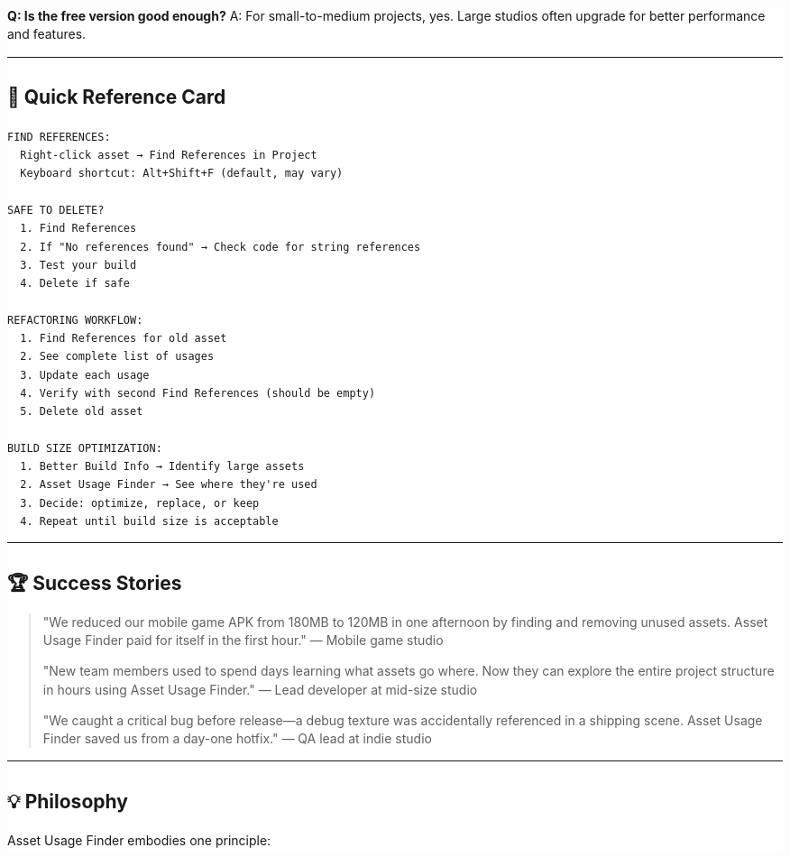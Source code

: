 **Q: Is the free version good enough?** A: For small-to-medium projects, yes. Large studios often
upgrade for better performance and features.

---

## 🎯 Quick Reference Card

```
FIND REFERENCES:
  Right-click asset → Find References in Project
  Keyboard shortcut: Alt+Shift+F (default, may vary)

SAFE TO DELETE?
  1. Find References
  2. If "No references found" → Check code for string references
  3. Test your build
  4. Delete if safe

REFACTORING WORKFLOW:
  1. Find References for old asset
  2. See complete list of usages
  3. Update each usage
  4. Verify with second Find References (should be empty)
  5. Delete old asset

BUILD SIZE OPTIMIZATION:
  1. Better Build Info → Identify large assets
  2. Asset Usage Finder → See where they're used
  3. Decide: optimize, replace, or keep
  4. Repeat until build size is acceptable
```

---

## 🏆 Success Stories

> "We reduced our mobile game APK from 180MB to 120MB in one afternoon by finding and removing
> unused assets. Asset Usage Finder paid for itself in the first hour." — Mobile game studio
>
> "New team members used to spend days learning what assets go where. Now they can explore the
> entire project structure in hours using Asset Usage Finder." — Lead developer at mid-size studio
>
> "We caught a critical bug before release—a debug texture was accidentally referenced in a shipping
> scene. Asset Usage Finder saved us from a day-one hotfix." — QA lead at indie studio

---

## 💡 Philosophy

Asset Usage Finder embodies one principle:

